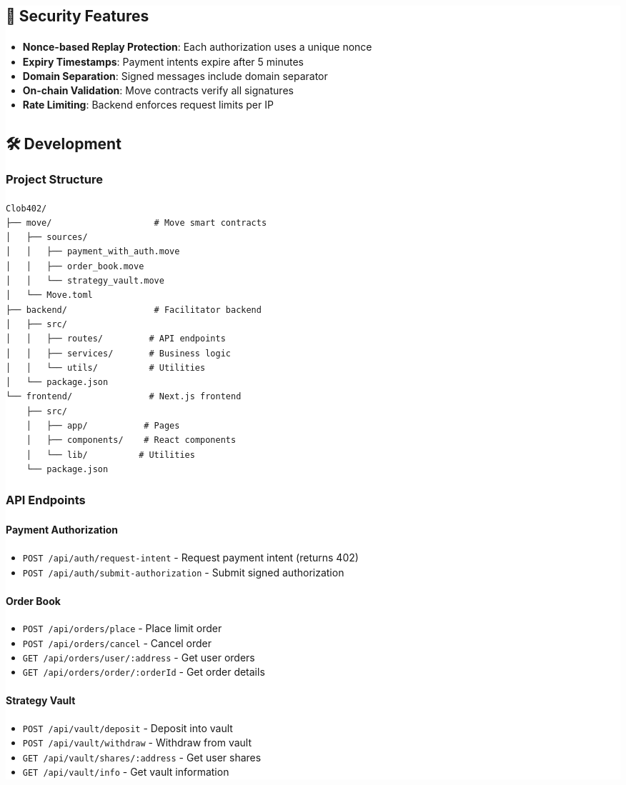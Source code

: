 ## 🔐 Security Features

- **Nonce-based Replay Protection**: Each authorization uses a unique nonce
- **Expiry Timestamps**: Payment intents expire after 5 minutes
- **Domain Separation**: Signed messages include domain separator
- **On-chain Validation**: Move contracts verify all signatures
- **Rate Limiting**: Backend enforces request limits per IP

## 🛠️ Development

### Project Structure

```
Clob402/
├── move/                    # Move smart contracts
│   ├── sources/
│   │   ├── payment_with_auth.move
│   │   ├── order_book.move
│   │   └── strategy_vault.move
│   └── Move.toml
├── backend/                 # Facilitator backend
│   ├── src/
│   │   ├── routes/         # API endpoints
│   │   ├── services/       # Business logic
│   │   └── utils/          # Utilities
│   └── package.json
└── frontend/               # Next.js frontend
    ├── src/
    │   ├── app/           # Pages
    │   ├── components/    # React components
    │   └── lib/          # Utilities
    └── package.json
```

### API Endpoints

#### Payment Authorization

- `POST /api/auth/request-intent` - Request payment intent (returns 402)
- `POST /api/auth/submit-authorization` - Submit signed authorization

#### Order Book

- `POST /api/orders/place` - Place limit order
- `POST /api/orders/cancel` - Cancel order
- `GET /api/orders/user/:address` - Get user orders
- `GET /api/orders/order/:orderId` - Get order details

#### Strategy Vault

- `POST /api/vault/deposit` - Deposit into vault
- `POST /api/vault/withdraw` - Withdraw from vault
- `GET /api/vault/shares/:address` - Get user shares
- `GET /api/vault/info` - Get vault information

